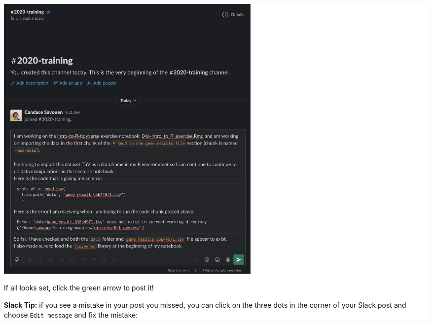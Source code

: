 <img src = "screenshots/slack-formatting-applied.png" width = "500">

If all looks set, click the green arrow to post it!

**Slack Tip:** if you see a mistake in your post you missed, you can click on the three dots in the corner of your Slack post and choose `Edit message` and fix the mistake:
